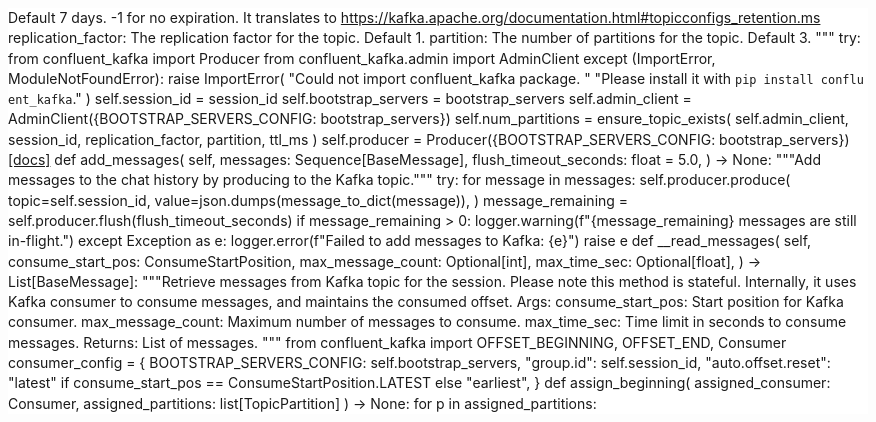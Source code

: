 Default 7 days. -1 for no expiration.                     It translates to https://kafka.apache.org/documentation.html#topicconfigs_retention.ms                 replication_factor: The replication factor for the topic. Default 1.                 partition: The number of partitions for the topic. Default 3.             """             try:                 from confluent_kafka import Producer                 from confluent_kafka.admin import AdminClient             except (ImportError, ModuleNotFoundError):                 raise ImportError(                     "Could not import confluent_kafka package. "                     "Please install it with `pip install confluent_kafka`."                 )                  self.session_id = session_id             self.bootstrap_servers = bootstrap_servers             self.admin_client = AdminClient({BOOTSTRAP_SERVERS_CONFIG: bootstrap_servers})             self.num_partitions = ensure_topic_exists(                 self.admin_client, session_id, replication_factor, partition, ttl_ms             )             self.producer = Producer({BOOTSTRAP_SERVERS_CONFIG: bootstrap_servers})                                        [[docs]](https://python.langchain.com/api_reference/community/chat_message_histories/langchain_community.chat_message_histories.kafka.KafkaChatMessageHistory.html#langchain_community.chat_message_histories.kafka.KafkaChatMessageHistory.add_messages)         def add_messages(             self,             messages: Sequence[BaseMessage],             flush_timeout_seconds: float = 5.0,         ) -> None:             """Add messages to the chat history by producing to the Kafka topic."""             try:                 for message in messages:                     self.producer.produce(                         topic=self.session_id,                         value=json.dumps(message_to_dict(message)),                     )                 message_remaining = self.producer.flush(flush_timeout_seconds)                 if message_remaining > 0:                     logger.warning(f"{message_remaining} messages are still in-flight.")             except Exception as e:                 logger.error(f"Failed to add messages to Kafka: {e}")                 raise e                             def __read_messages(             self,             consume_start_pos: ConsumeStartPosition,             max_message_count: Optional[int],             max_time_sec: Optional[float],         ) -> List[BaseMessage]:             """Retrieve messages from Kafka topic for the session.                Please note this method is stateful. Internally, it uses Kafka consumer                to consume messages, and maintains the consumed offset.                   Args:                   consume_start_pos: Start position for Kafka consumer.                   max_message_count: Maximum number of messages to consume.                   max_time_sec:      Time limit in seconds to consume messages.             Returns:                   List of messages.             """             from confluent_kafka import OFFSET_BEGINNING, OFFSET_END, Consumer                  consumer_config = {                 BOOTSTRAP_SERVERS_CONFIG: self.bootstrap_servers,                 "group.id": self.session_id,                 "auto.offset.reset": "latest"                 if consume_start_pos == ConsumeStartPosition.LATEST                 else "earliest",             }                  def assign_beginning(                 assigned_consumer: Consumer, assigned_partitions: list[TopicPartition]             ) -> None:                 for p in assigned_partitions: